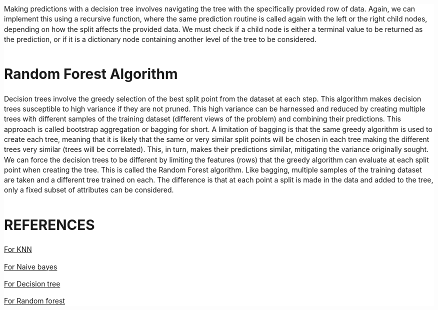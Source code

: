 Making predictions with a decision tree involves navigating the tree with the specifically provided row of data. Again, we can implement this using a recursive function, where the same prediction routine is called again with the left or the right child nodes, depending on how the split affects the provided data. We must check if a child node is either a terminal value to be returned as the prediction, or if it is a dictionary node containing another level of the tree to be considered.

# Random Forest Algorithm

Decision trees involve the greedy selection of the best split point from the dataset at each step. This algorithm makes decision trees susceptible to high variance if they are not pruned. This high variance can be harnessed and reduced by creating multiple trees with different samples of the training dataset (different views of the problem) and combining their predictions. This approach is called bootstrap aggregation or bagging for short. A limitation of bagging is that the same greedy algorithm is used to create each tree, meaning that it is likely that the same or very similar split points will be chosen in each tree making the different trees very similar (trees will be correlated). This, in turn, makes their predictions similar, mitigating the variance originally sought. We can force the decision trees to be different by limiting the features (rows) that the greedy algorithm can evaluate at each split point when creating the tree. This is called the Random Forest algorithm. Like bagging, multiple samples of the training dataset are taken and a different tree trained on each. The difference is that at each point a split is made in the data and added to the tree, only a fixed subset of attributes can be considered.


# REFERENCES
[For KNN](https://machinelearningmastery.com/tutorial-to-implement-k-nearest-neighbors-in-python-from-scratch/)  

[For Naive bayes](https://machinelearningmastery.com/naive-bayes-for-machine-learning/)  

[For Decision tree](https://machinelearningmastery.com/random-forest-ensemble-in-python/)  

[For Random forest](https://machinelearningmastery.com/implement-decision-tree-algorithm-scratch-python/)  

